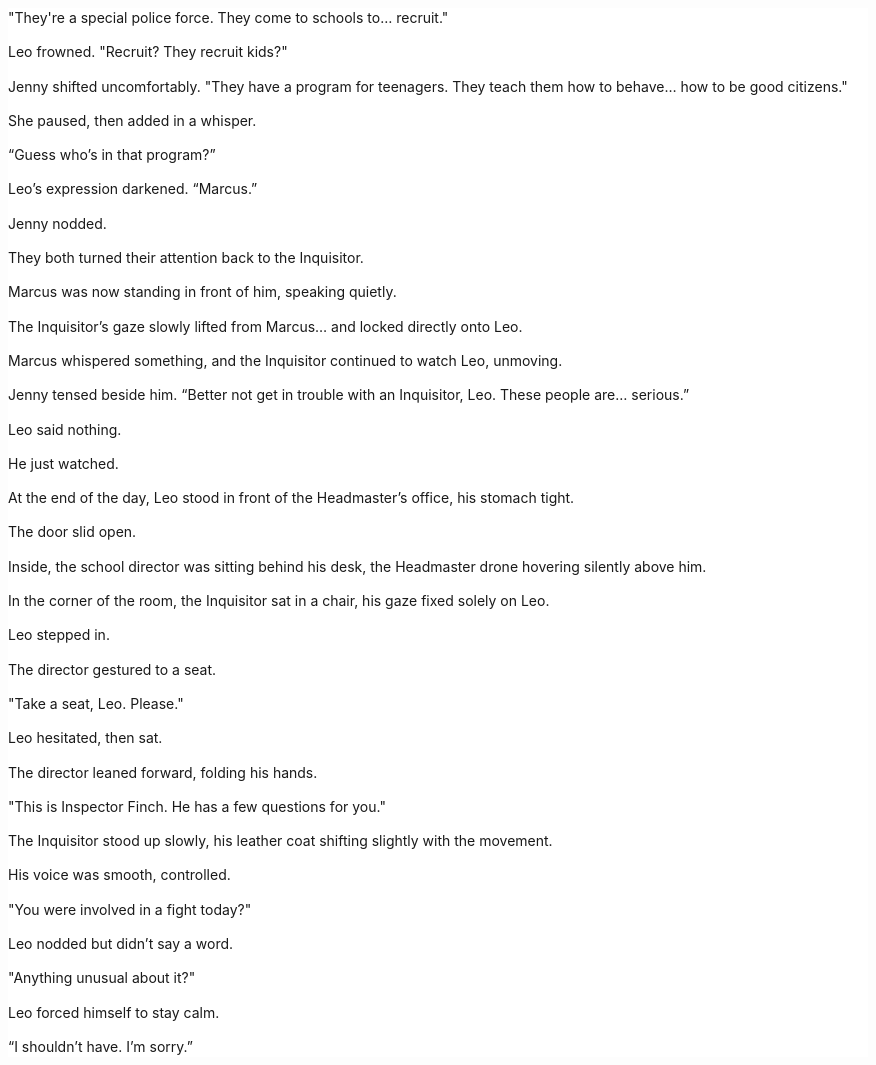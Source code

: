 "They're a special police force. They come to schools to… recruit."  

Leo frowned. "Recruit? They recruit kids?"  

Jenny shifted uncomfortably. "They have a program for teenagers. They teach them how to behave… how to be good citizens."  

She paused, then added in a whisper.  

“Guess who’s in that program?”  

Leo’s expression darkened. “Marcus.”  

Jenny nodded.  

They both turned their attention back to the Inquisitor.  

Marcus was now standing in front of him, speaking quietly.  

The Inquisitor’s gaze slowly lifted from Marcus… and locked directly onto Leo.  

Marcus whispered something, and the Inquisitor continued to watch Leo, unmoving.  

Jenny tensed beside him. “Better not get in trouble with an Inquisitor, Leo. These people are… serious.”  

Leo said nothing.  

He just watched.  

At the end of the day, Leo stood in front of the Headmaster’s office, his stomach tight.  

The door slid open.  

Inside, the school director was sitting behind his desk, the Headmaster drone hovering silently above him.  

In the corner of the room, the Inquisitor sat in a chair, his gaze fixed solely on Leo.  

Leo stepped in.  

The director gestured to a seat.  

"Take a seat, Leo. Please."  

Leo hesitated, then sat.  

The director leaned forward, folding his hands.  

"This is Inspector Finch. He has a few questions for you."  

The Inquisitor stood up slowly, his leather coat shifting slightly with the movement.  

His voice was smooth, controlled.  

"You were involved in a fight today?"  

Leo nodded but didn’t say a word.  

"Anything unusual about it?"  

Leo forced himself to stay calm.  

“I shouldn’t have. I’m sorry.”  
